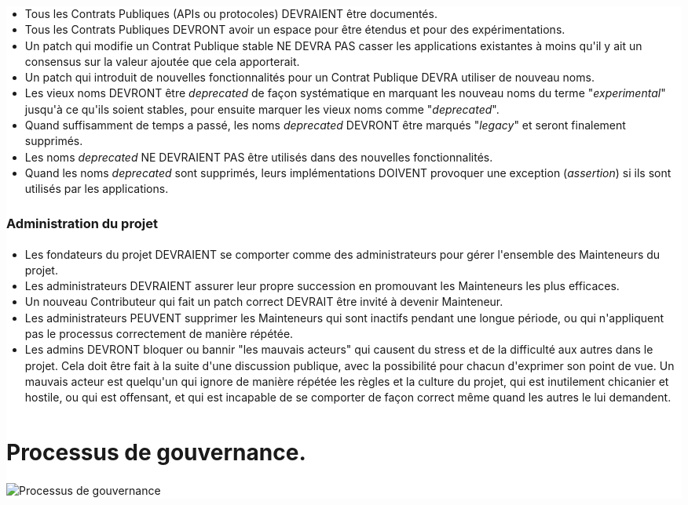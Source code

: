 - Tous les Contrats Publiques (APIs ou protocoles) DEVRAIENT être documentés.
- Tous les Contrats Publiques DEVRONT avoir un espace pour être étendus et pour des expérimentations.
- Un patch qui modifie un Contrat Publique stable NE DEVRA PAS casser les applications existantes à moins qu'il y ait un consensus sur la valeur ajoutée que cela apporterait.
- Un patch qui introduit de nouvelles fonctionnalités pour un Contrat Publique DEVRA utiliser de nouveau noms.
- Les vieux noms DEVRONT être *deprecated* de façon systématique en marquant les nouveau noms du terme "*experimental*" jusqu'à ce qu'ils soient stables, pour ensuite marquer les vieux noms comme "*deprecated*".
- Quand suffisamment de temps a passé, les noms *deprecated* DEVRONT être marqués "*legacy*" et seront finalement supprimés.
- Les noms *deprecated* NE DEVRAIENT PAS être utilisés dans des nouvelles fonctionnalités.
- Quand les noms *deprecated* sont supprimés, leurs implémentations DOIVENT provoquer une exception (*assertion*) si ils sont utilisés par les applications.

### Administration du projet

- Les fondateurs du projet DEVRAIENT se comporter comme des administrateurs pour gérer l'ensemble des Mainteneurs du projet.
- Les administrateurs DEVRAIENT assurer leur propre succession en promouvant les Mainteneurs les plus efficaces.
- Un nouveau Contributeur qui fait un patch correct DEVRAIT être invité à devenir Mainteneur.
- Les administrateurs PEUVENT supprimer les Mainteneurs qui sont inactifs pendant une longue période, ou qui n'appliquent pas le processus correctement de manière répétée.
- Les admins DEVRONT bloquer ou bannir "les mauvais acteurs" qui causent du stress et de la difficulté aux autres dans le projet. Cela doit être fait à la suite d'une discussion publique, avec la possibilité pour chacun d'exprimer son point de vue. Un mauvais acteur est quelqu'un qui ignore de manière répétée les règles et la culture du projet, qui est inutilement chicanier et hostile, ou qui est offensant, et qui est incapable de se comporter de façon correct même quand les autres le lui demandent.

# Processus de gouvernance.

![Processus de gouvernance](https://getbyterub.org/blog/assets/2015-year-in-review/governance-process.jpg)
